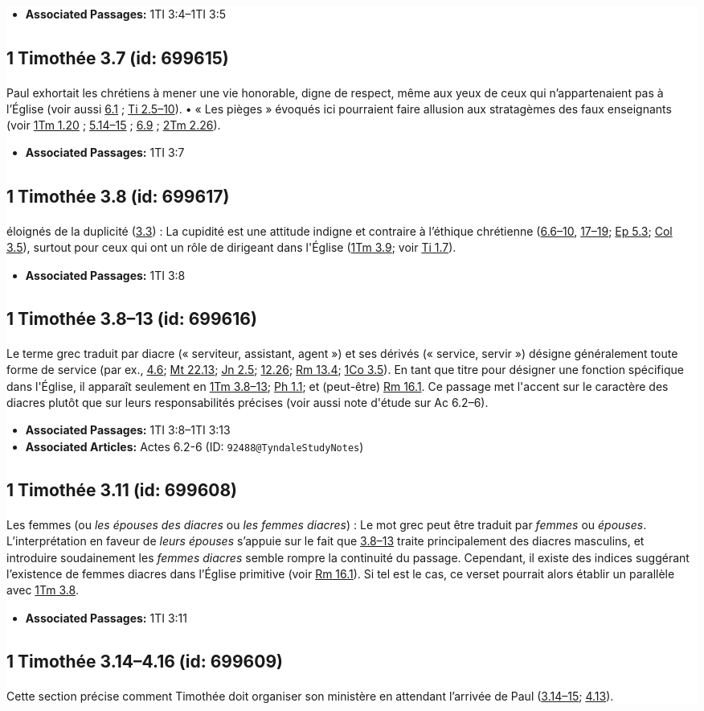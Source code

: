 * **Associated Passages:** 1TI 3:4–1TI 3:5

## 1 Timothée 3.7 (id: 699615)

Paul exhortait les chrétiens à mener une vie honorable, digne de respect, même aux yeux de ceux qui n’appartenaient pas à l’Église (voir aussi [6\.1](https://ref.ly/1Tim6:1) ; [Ti 2\.5–10](https://ref.ly/Titus2:5-Titus2:10)). • « Les pièges » évoqués ici pourraient faire allusion aux stratagèmes des faux enseignants (voir [1Tm 1\.20](https://ref.ly/1Tim1:20) ; [5\.14–15](https://ref.ly/1Tim5:14-1Tim5:15) ; [6\.9](https://ref.ly/1Tim6:9) ; [2Tm 2\.26](https://ref.ly/2Tim2:26)).

* **Associated Passages:** 1TI 3:7

## 1 Timothée 3.8 (id: 699617)

éloignés de la duplicité ([3\.3](https://ref.ly/1Tim3:3)) : La cupidité est une attitude indigne et contraire à l’éthique chrétienne ([6\.6–10](https://ref.ly/1Tim6:6-1Tim6:10), [17–19](https://ref.ly/1Tim6:17-1Tim6:19); [Ep 5\.3](https://ref.ly/Eph5:3); [Col 3\.5](https://ref.ly/Col3:5)), surtout pour ceux qui ont un rôle de dirigeant dans l'Église ([1Tm 3\.9](https://ref.ly/1Tim3:9); voir [Ti 1\.7](https://ref.ly/Titus1:7)).

* **Associated Passages:** 1TI 3:8

## 1 Timothée 3.8–13 (id: 699616)

Le terme grec traduit par diacre (« serviteur, assistant, agent ») et ses dérivés (« service, servir ») désigne généralement toute forme de service (par ex., [4\.6](https://ref.ly/1Tim4:6); [Mt 22\.13](https://ref.ly/Matt22:13); [Jn 2\.5](https://ref.ly/John2:5); [12\.26](https://ref.ly/John12:26); [Rm 13\.4](https://ref.ly/Rom13:4); [1Co 3\.5](https://ref.ly/1Cor3:5)). En tant que titre pour désigner une fonction spécifique dans l'Église, il apparaît seulement en [1Tm 3\.8–13](https://ref.ly/1Tim3:8-1Tim3:13); [Ph 1\.1](https://ref.ly/Phil1:1); et (peut\-être) [Rm 16\.1](https://ref.ly/Rom16:1). Ce passage met l'accent sur le caractère des diacres plutôt que sur leurs responsabilités précises (voir aussi note d'étude sur Ac 6\.2–6).

* **Associated Passages:** 1TI 3:8–1TI 3:13
* **Associated Articles:** Actes 6.2-6 (ID: `92488@TyndaleStudyNotes`)

## 1 Timothée 3.11 (id: 699608)

Les femmes (ou *les épouses des diacres* ou *les femmes diacres*) : Le mot grec peut être traduit par *femmes* ou *épouses*. L’interprétation en faveur de *leurs épouses* s’appuie sur le fait que [3\.8–13](https://ref.ly/1Tim3:8-1Tim3:13) traite principalement des diacres masculins, et introduire soudainement les *femmes diacres* semble rompre la continuité du passage. Cependant, il existe des indices suggérant l’existence de femmes diacres dans l’Église primitive (voir [Rm 16\.1](https://ref.ly/Rom16:1)). Si tel est le cas, ce verset pourrait alors établir un parallèle avec [1Tm 3\.8](https://ref.ly/1Tim3:8).

* **Associated Passages:** 1TI 3:11

## 1 Timothée 3.14–4.16 (id: 699609)

Cette section précise comment Timothée doit organiser son ministère en attendant l’arrivée de Paul ([3\.14–15](https://ref.ly/1Tim3:14-1Tim3:15); [4\.13](https://ref.ly/1Tim4:13)).
